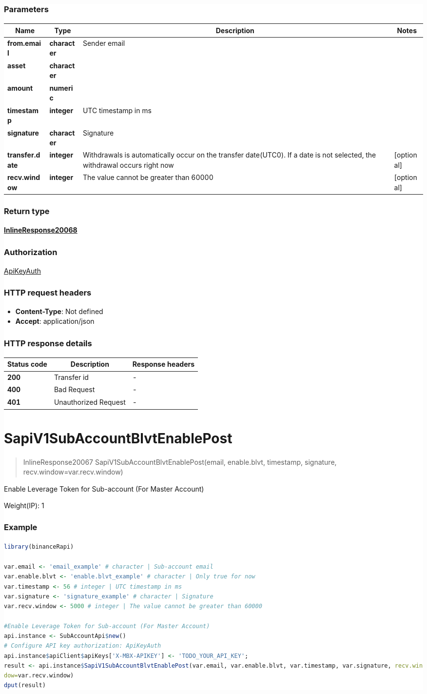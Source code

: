 ### Parameters

Name | Type | Description  | Notes
------------- | ------------- | ------------- | -------------
 **from.email** | **character**| Sender email | 
 **asset** | **character**|  | 
 **amount** | **numeric**|  | 
 **timestamp** | **integer**| UTC timestamp in ms | 
 **signature** | **character**| Signature | 
 **transfer.date** | **integer**| Withdrawals is automatically occur on the transfer date(UTC0). If a date is not selected, the withdrawal occurs right now | [optional] 
 **recv.window** | **integer**| The value cannot be greater than 60000 | [optional] 

### Return type

[**InlineResponse20068**](inline_response_200_68.md)

### Authorization

[ApiKeyAuth](../README.md#ApiKeyAuth)

### HTTP request headers

 - **Content-Type**: Not defined
 - **Accept**: application/json

### HTTP response details
| Status code | Description | Response headers |
|-------------|-------------|------------------|
| **200** | Transfer id |  -  |
| **400** | Bad Request |  -  |
| **401** | Unauthorized Request |  -  |

# **SapiV1SubAccountBlvtEnablePost**
> InlineResponse20067 SapiV1SubAccountBlvtEnablePost(email, enable.blvt, timestamp, signature, recv.window=var.recv.window)

Enable Leverage Token for Sub-account (For Master Account)

Weight(IP): 1

### Example
```R
library(binanceRapi)

var.email <- 'email_example' # character | Sub-account email
var.enable.blvt <- 'enable.blvt_example' # character | Only true for now
var.timestamp <- 56 # integer | UTC timestamp in ms
var.signature <- 'signature_example' # character | Signature
var.recv.window <- 5000 # integer | The value cannot be greater than 60000

#Enable Leverage Token for Sub-account (For Master Account)
api.instance <- SubAccountApi$new()
# Configure API key authorization: ApiKeyAuth
api.instance$apiClient$apiKeys['X-MBX-APIKEY'] <- 'TODO_YOUR_API_KEY';
result <- api.instance$SapiV1SubAccountBlvtEnablePost(var.email, var.enable.blvt, var.timestamp, var.signature, recv.window=var.recv.window)
dput(result)
```
